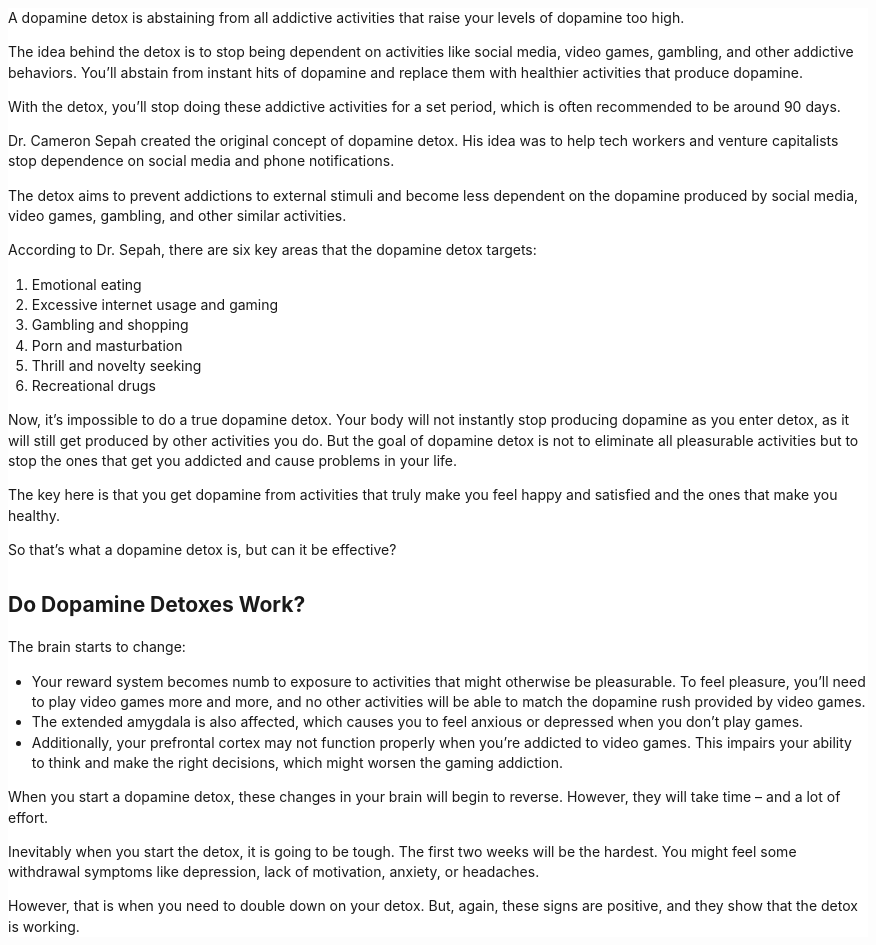 A dopamine detox is abstaining from all addictive activities that raise your levels of dopamine too high. 

The idea behind the detox is to stop being dependent on activities like social media, video games, gambling, and other addictive behaviors. You’ll abstain from instant hits of dopamine and replace them with healthier activities that produce dopamine.

With the detox, you’ll stop doing these addictive activities for a set period, which is often recommended to be around 90 days. 

Dr. Cameron Sepah created the original concept of dopamine detox. His idea was to help tech workers and venture capitalists stop dependence on social media and phone notifications.

The detox aims to prevent addictions to external stimuli and become less dependent on the dopamine produced by social media, video games, gambling, and other similar activities.

According to Dr. Sepah, there are six key areas that the dopamine detox targets:

1. Emotional eating
2. Excessive internet usage and gaming
3. Gambling and shopping
4. Porn and masturbation
5. Thrill and novelty seeking
6. Recreational drugs

Now, it’s impossible to do a true dopamine detox. Your body will not instantly stop producing dopamine as you enter detox, as it will still get produced by other activities you do. But the goal of dopamine detox is not to eliminate all pleasurable activities but to stop the ones that get you addicted and cause problems in your life.

The key here is that you get dopamine from activities that truly make you feel happy and satisfied and the ones that make you healthy.

So that’s what a dopamine detox is, but can it be effective?

## Do Dopamine Detoxes Work?

The brain starts to change:

- Your reward system becomes numb to exposure to activities that might otherwise be pleasurable. To feel pleasure, you’ll need to play video games more and more, and no other activities will be able to match the dopamine rush provided by video games.
- The extended amygdala is also affected, which causes you to feel anxious or depressed when you don’t play games. 
- Additionally, your prefrontal cortex may not function properly when you’re addicted to video games. This impairs your ability to think and make the right decisions, which might worsen the gaming addiction.

When you start a dopamine detox, these changes in your brain will begin to reverse. However, they will take time – and a lot of effort. 

Inevitably when you start the detox, it is going to be tough. The first two weeks will be the hardest. You might feel some withdrawal symptoms like depression, lack of motivation, anxiety, or headaches.

However, that is when you need to double down on your detox. But, again, these signs are positive, and they show that the detox is working.
